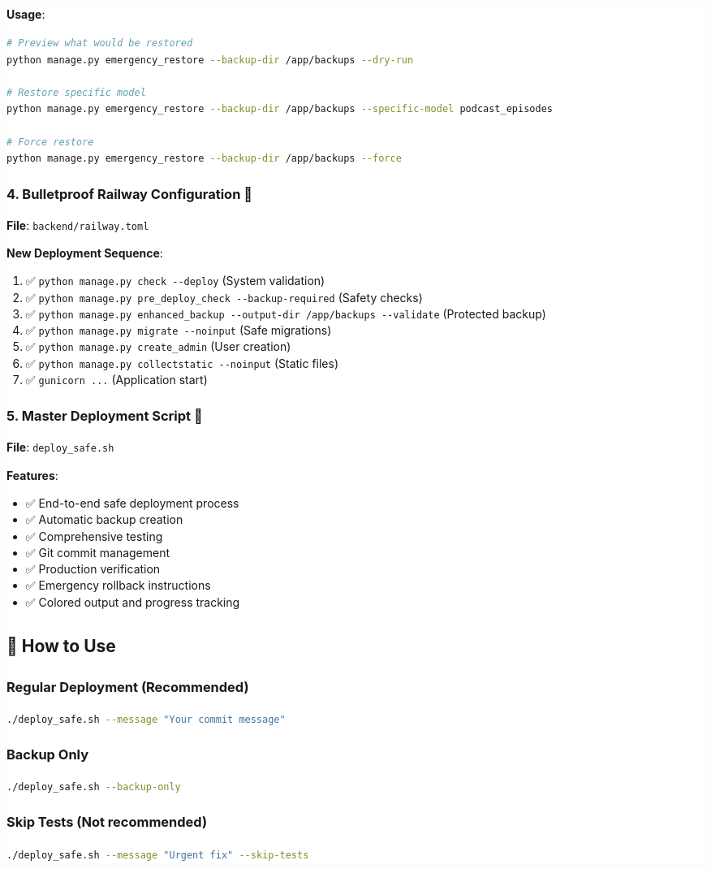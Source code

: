 **Usage**:
```bash
# Preview what would be restored
python manage.py emergency_restore --backup-dir /app/backups --dry-run

# Restore specific model
python manage.py emergency_restore --backup-dir /app/backups --specific-model podcast_episodes

# Force restore
python manage.py emergency_restore --backup-dir /app/backups --force
```

### 4. **Bulletproof Railway Configuration** 🚀
**File**: `backend/railway.toml`

**New Deployment Sequence**:
1. ✅ `python manage.py check --deploy` (System validation)
2. ✅ `python manage.py pre_deploy_check --backup-required` (Safety checks)
3. ✅ `python manage.py enhanced_backup --output-dir /app/backups --validate` (Protected backup)
4. ✅ `python manage.py migrate --noinput` (Safe migrations)
5. ✅ `python manage.py create_admin` (User creation)
6. ✅ `python manage.py collectstatic --noinput` (Static files)
7. ✅ `gunicorn ...` (Application start)

### 5. **Master Deployment Script** 🎯
**File**: `deploy_safe.sh`

**Features**:
- ✅ End-to-end safe deployment process
- ✅ Automatic backup creation
- ✅ Comprehensive testing
- ✅ Git commit management
- ✅ Production verification
- ✅ Emergency rollback instructions
- ✅ Colored output and progress tracking

## 🚀 How to Use

### **Regular Deployment** (Recommended)
```bash
./deploy_safe.sh --message "Your commit message"
```

### **Backup Only**
```bash
./deploy_safe.sh --backup-only
```

### **Skip Tests** (Not recommended)
```bash
./deploy_safe.sh --message "Urgent fix" --skip-tests
```
